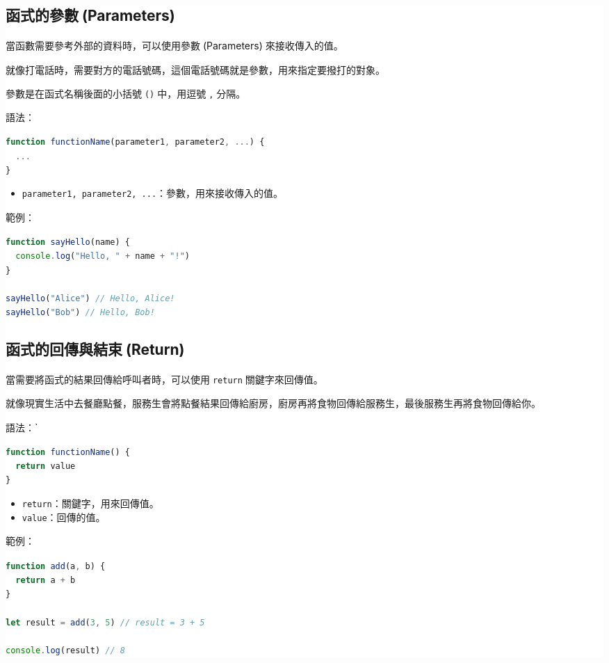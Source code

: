 ## 函式的參數 (Parameters)

當函數需要參考外部的資料時，可以使用參數 (Parameters) 來接收傳入的值。

就像打電話時，需要對方的電話號碼，這個電話號碼就是參數，用來指定要撥打的對象。

參數是在函式名稱後面的小括號 `()` 中，用逗號 `,` 分隔。

語法：

```js
function functionName(parameter1, parameter2, ...) {
  ...
}
```

- `parameter1, parameter2, ...`：參數，用來接收傳入的值。

範例：

```js
function sayHello(name) {
  console.log("Hello, " + name + "!")
}

sayHello("Alice") // Hello, Alice!
sayHello("Bob") // Hello, Bob!
```

## 函式的回傳與結束 (Return)

當需要將函式的結果回傳給呼叫者時，可以使用 `return` 關鍵字來回傳值。

就像現實生活中去餐廳點餐，服務生會將點餐結果回傳給廚房，廚房再將食物回傳給服務生，最後服務生再將食物回傳給你。

語法：`

```js
function functionName() {
  return value
}
```

- `return`：關鍵字，用來回傳值。
- `value`：回傳的值。

範例：

```js
function add(a, b) {
  return a + b
}

let result = add(3, 5) // result = 3 + 5

console.log(result) // 8
```
